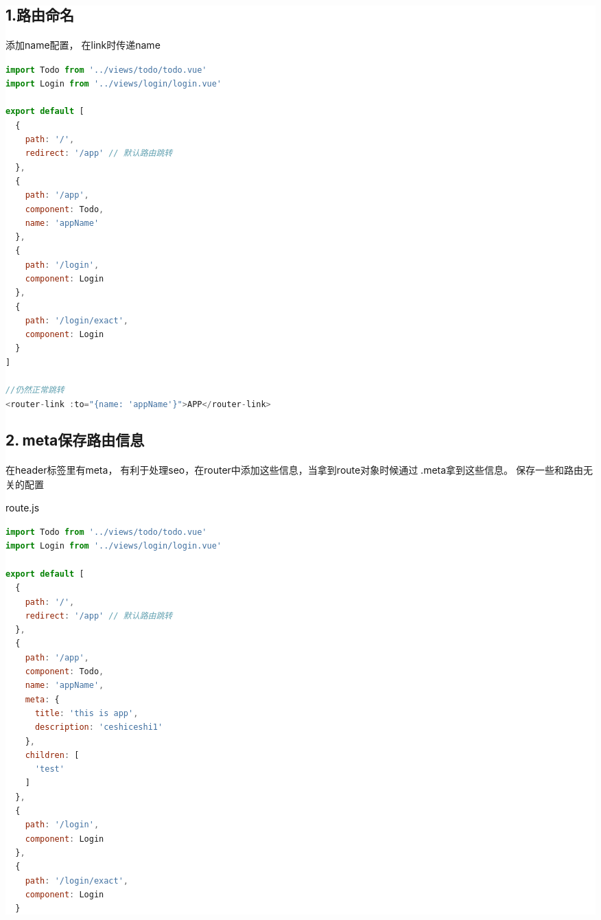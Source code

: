 ## 1.路由命名
添加name配置， 在link时传递name
```javascript
import Todo from '../views/todo/todo.vue'
import Login from '../views/login/login.vue'

export default [
  {
    path: '/',
    redirect: '/app' // 默认路由跳转
  },
  {
    path: '/app',
    component: Todo,
    name: 'appName'
  },
  {
    path: '/login',
    component: Login
  },
  {
    path: '/login/exact',
    component: Login
  }
]

//仍然正常跳转
<router-link :to="{name: 'appName'}">APP</router-link>
```

## 2. meta保存路由信息
在header标签里有meta， 有利于处理seo，在router中添加这些信息，当拿到route对象时候通过 .meta拿到这些信息。 保存一些和路由无关的配置

route.js
```javascript
import Todo from '../views/todo/todo.vue'
import Login from '../views/login/login.vue'

export default [
  {
    path: '/',
    redirect: '/app' // 默认路由跳转
  },
  {
    path: '/app',
    component: Todo,
    name: 'appName',
    meta: {
      title: 'this is app',
      description: 'ceshiceshi1'
    },
    children: [
      'test'
    ]
  },
  {
    path: '/login',
    component: Login
  },
  {
    path: '/login/exact',
    component: Login
  }
```